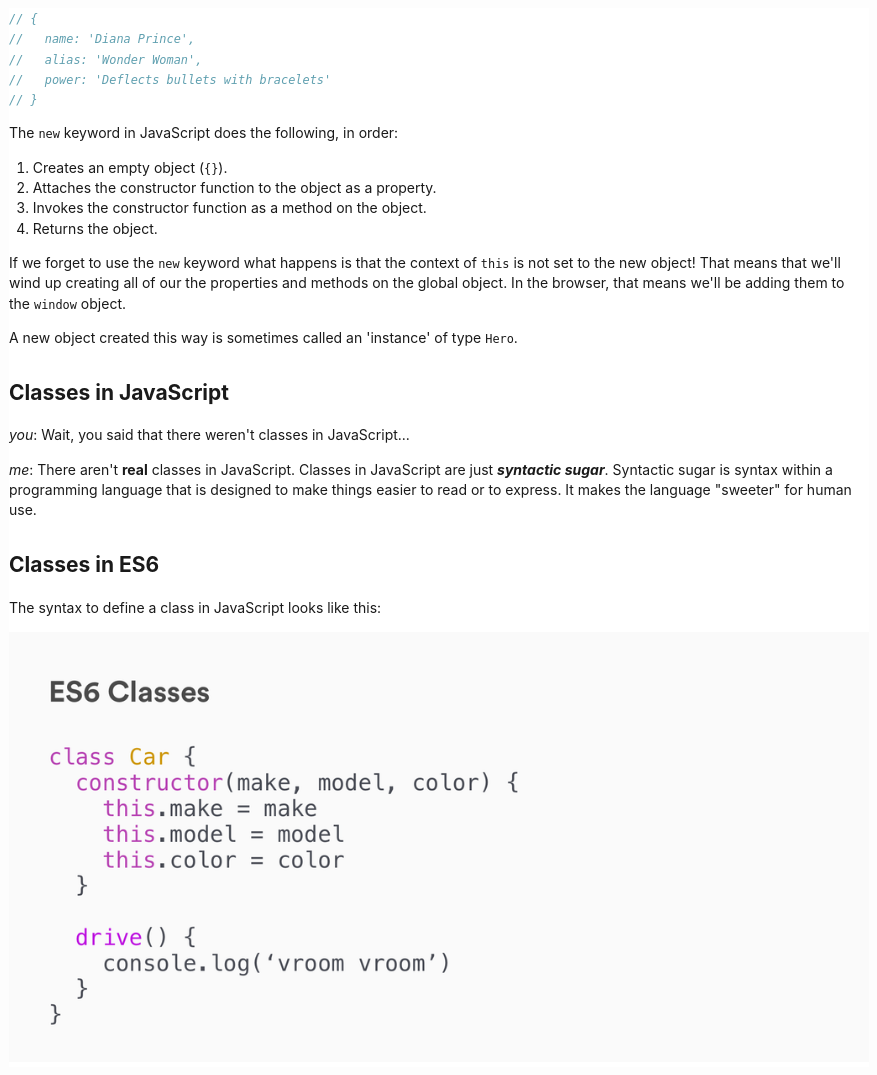 ```js
// {
//   name: 'Diana Prince',
//   alias: 'Wonder Woman',
//   power: 'Deflects bullets with bracelets'
// }
```

The `new` keyword in JavaScript does the following, in order:

1. Creates an empty object (`{}`).
1. Attaches the constructor function to the object as a property.
1. Invokes the constructor function as a method on the object.
1. Returns the object.

If we forget to use the `new` keyword what happens is that the context of `this` is not set to the new object!  That means that we'll wind up creating all of our the properties and methods on the global object.  In the browser, that means we'll be adding them to the `window` object.

A new object created this way is sometimes called an 'instance' of type `Hero`.


## Classes in JavaScript

_you_: Wait, you said that there weren't classes in JavaScript...

_me_: There aren't **real** classes in JavaScript.  Classes in JavaScript are just _**syntactic sugar**_.  Syntactic sugar is syntax within a programming language that is designed to make things easier to read or to express. It makes the language "sweeter" for human use.

## Classes in ES6

The syntax to define a class in JavaScript looks like this:

![Class Syntax](assets/js-class-syntax.png)
